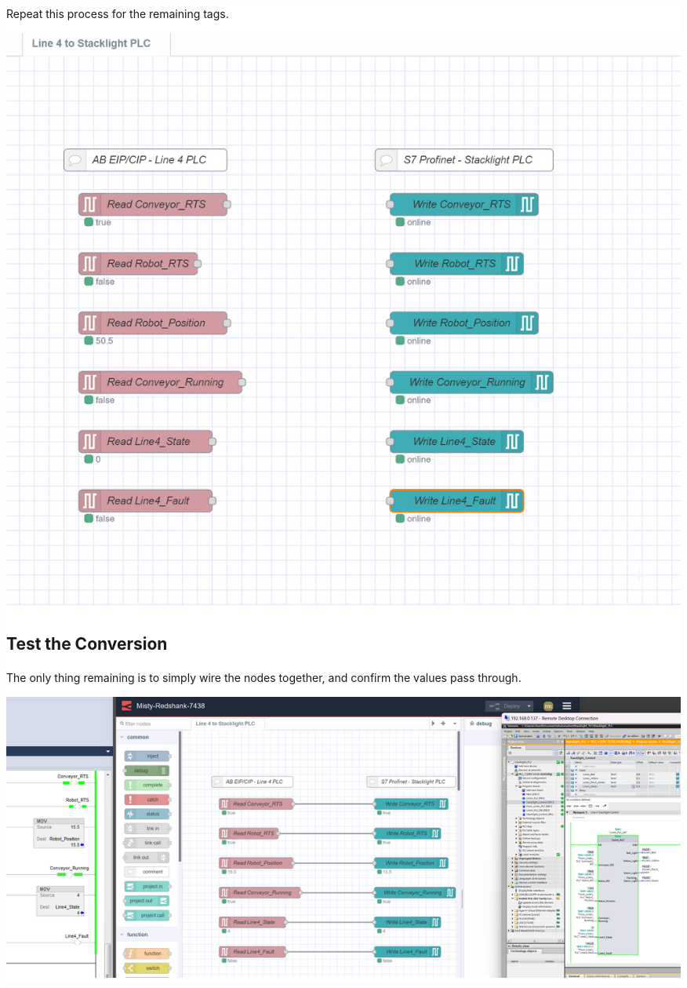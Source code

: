 Repeat this process for the remaining tags.

![Stacklight PLC Nodes](./images/ethip-to-S7/e-to-p-21.png)

## Test the Conversion

The only thing remaining is to simply wire the nodes together, and confirm the values pass through.

![Complete Flow with Live Data](./images/ethip-to-S7/e-to-p-22.png)
